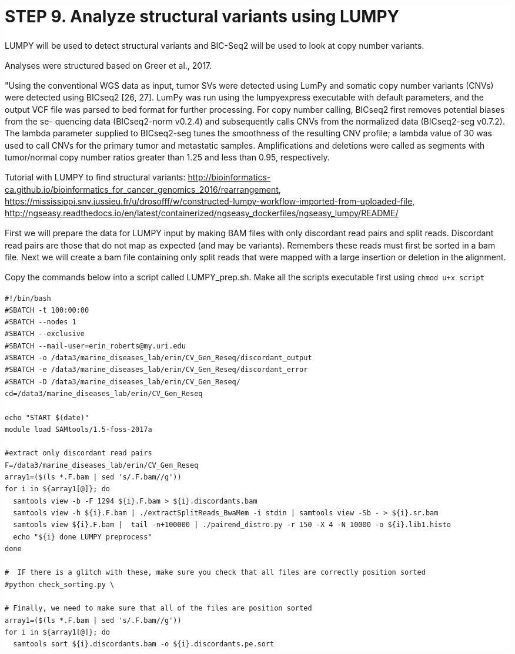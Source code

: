 

# STEP 9. Analyze structural variants using LUMPY

LUMPY will be used to detect structural variants and BIC-Seq2 will be used to look at copy number variants.

Analyses were structured based on Greer et al., 2017.

"Using the conventional WGS data as input, tumor SVs were detected using LumPy and somatic copy number variants (CNVs) were detected using BICseq2 [26, 27]. LumPy was run using the lumpyexpress executable with default parameters, and the output VCF file was parsed to bed format for further processing. For copy number calling, BICseq2 first removes potential biases from the se- quencing data (BICseq2-norm v0.2.4) and subsequently calls CNVs from the normalized data (BICseq2-seg v0.7.2). The lambda parameter supplied to BICseq2-seg tunes the smoothness of the resulting CNV profile; a lambda value of 30 was used to call CNVs for the primary tumor and metastatic samples. Amplifications and deletions were called as segments with tumor/normal copy number ratios greater than 1.25 and less than 0.95, respectively.

Tutorial with LUMPY to find structural variants: http://bioinformatics-ca.github.io/bioinformatics_for_cancer_genomics_2016/rearrangement, https://mississippi.snv.jussieu.fr/u/drosofff/w/constructed-lumpy-workflow-imported-from-uploaded-file,
http://ngseasy.readthedocs.io/en/latest/containerized/ngseasy_dockerfiles/ngseasy_lumpy/README/

First we will prepare the data for LUMPY input by making BAM files with only discordant read pairs and split reads. Discordant read pairs are those that do not map as expected (and may be variants). Remembers these reads must first be sorted in a bam file. Next we will create a bam file containing only split reads that were mapped with a large insertion or deletion in the alignment.  

Copy the commands below into a script called LUMPY_prep.sh. Make all the scripts executable first using `chmod u+x script`

```
#!/bin/bash
#SBATCH -t 100:00:00
#SBATCH --nodes 1
#SBATCH --exclusive
#SBATCH --mail-user=erin_roberts@my.uri.edu
#SBATCH -o /data3/marine_diseases_lab/erin/CV_Gen_Reseq/discordant_output
#SBATCH -e /data3/marine_diseases_lab/erin/CV_Gen_Reseq/discordant_error
#SBATCH -D /data3/marine_diseases_lab/erin/CV_Gen_Reseq/
cd=/data3/marine_diseases_lab/erin/CV_Gen_Reseq

echo "START $(date)"
module load SAMtools/1.5-foss-2017a

#extract only discordant read pairs
F=/data3/marine_diseases_lab/erin/CV_Gen_Reseq
array1=($(ls *.F.bam | sed 's/.F.bam//g'))
for i in ${array1[@]}; do
  samtools view -b -F 1294 ${i}.F.bam > ${i}.discordants.bam
  samtools view -h ${i}.F.bam | ./extractSplitReads_BwaMem -i stdin | samtools view -Sb - > ${i}.sr.bam
  samtools view ${i}.F.bam |  tail -n+100000 | ./pairend_distro.py -r 150 -X 4 -N 10000 -o ${i}.lib1.histo
  echo "${i} done LUMPY preprocess"
done

#  IF there is a glitch with these, make sure you check that all files are correctly position sorted
#python check_sorting.py \

# Finally, we need to make sure that all of the files are position sorted
array1=($(ls *.F.bam | sed 's/.F.bam//g'))
for i in ${array1[@]}; do
  samtools sort ${i}.discordants.bam -o ${i}.discordants.pe.sort
```
